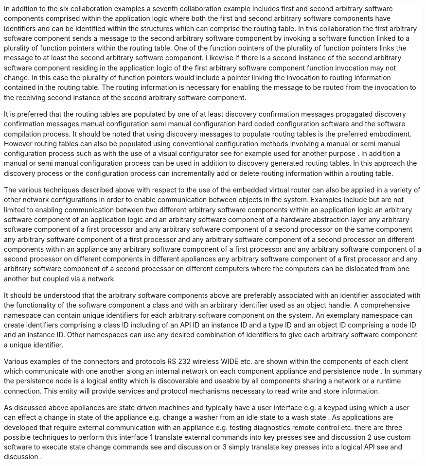 In addition to the six collaboration examples a seventh collaboration example includes first and second arbitrary software components comprised within the application logic where both the first and second arbitrary software components have identifiers and can be identified within the structures which can comprise the routing table. In this collaboration the first arbitrary software component sends a message to the second arbitrary software component by invoking a software function linked to a plurality of function pointers within the routing table. One of the function pointers of the plurality of function pointers links the message to at least the second arbitrary software component. Likewise if there is a second instance of the second arbitrary software component residing in the application logic of the first arbitrary software component function invocation may not change. In this case the plurality of function pointers would include a pointer linking the invocation to routing information contained in the routing table. The routing information is necessary for enabling the message to be routed from the invocation to the receiving second instance of the second arbitrary software component.

It is preferred that the routing tables are populated by one of at least discovery confirmation messages propagated discovery confirmation messages manual configuration semi manual configuration hard coded configuration software and the software compilation process. It should be noted that using discovery messages to populate routing tables is the preferred embodiment. However routing tables can also be populated using conventional configuration methods involving a manual or semi manual configuration process such as with the use of a visual configurator see for example used for another purpose . In addition a manual or semi manual configuration process can be used in addition to discovery generated routing tables. In this approach the discovery process or the configuration process can incrementally add or delete routing information within a routing table.

The various techniques described above with respect to the use of the embedded virtual router can also be applied in a variety of other network configurations in order to enable communication between objects in the system. Examples include but are not limited to enabling communication between two different arbitrary software components within an application logic an arbitrary software component of an application logic and an arbitrary software component of a hardware abstraction layer any arbitrary software component of a first processor and any arbitrary software component of a second processor on the same component any arbitrary software component of a first processor and any arbitrary software component of a second processor on different components within an appliance any arbitrary software component of a first processor and any arbitrary software component of a second processor on different components in different appliances any arbitrary software component of a first processor and any arbitrary software component of a second processor on different computers where the computers can be dislocated from one another but coupled via a network.

It should be understood that the arbitrary software components above are preferably associated with an identifier associated with the functionality of the software component a class and with an arbitrary identifier used as an object handle. A comprehensive namespace can contain unique identifiers for each arbitrary software component on the system. An exemplary namespace can create identifiers comprising a class ID including of an API ID an instance ID and a type ID and an object ID comprising a node ID and an instance ID. Other namespaces can use any desired combination of identifiers to give each arbitrary software component a unique identifier.

Various examples of the connectors and protocols RS 232 wireless WIDE etc. are shown within the components of each client which communicate with one another along an internal network on each component appliance and persistence node . In summary the persistence node is a logical entity which is discoverable and useable by all components sharing a network or a runtime connection. This entity will provide services and protocol mechanisms necessary to read write and store information.

As discussed above appliances are state driven machines and typically have a user interface e.g. a keypad using which a user can effect a change in state of the appliance e.g. change a washer from an idle state to a wash state . As applications are developed that require external communication with an appliance e.g. testing diagnostics remote control etc. there are three possible techniques to perform this interface 1 translate external commands into key presses see and discussion 2 use custom software to execute state change commands see and discussion or 3 simply translate key presses into a logical API see and discussion .
